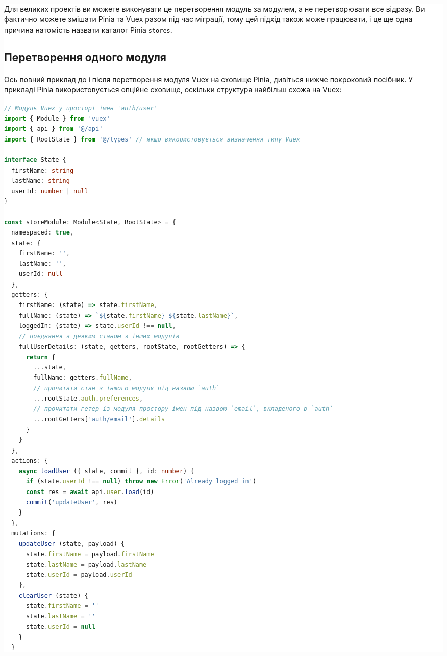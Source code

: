 Для великих проектів ви можете виконувати це перетворення модуль за модулем, а не перетворювати все відразу. Ви фактично можете змішати Pinia та Vuex разом під час міграції, тому цей підхід також може працювати, і це ще одна причина натомість назвати каталог Pinia `stores`.

## Перетворення одного модуля

Ось повний приклад до і після перетворення модуля Vuex на сховище Pinia, дивіться нижче покроковий посібник. У прикладі Pinia використовується опційне сховище, оскільки структура найбільш схожа на Vuex:

```ts
// Модуль Vuex у просторі імен 'auth/user'
import { Module } from 'vuex'
import { api } from '@/api'
import { RootState } from '@/types' // якщо використовується визначення типу Vuex

interface State {
  firstName: string
  lastName: string
  userId: number | null
}

const storeModule: Module<State, RootState> = {
  namespaced: true,
  state: {
    firstName: '',
    lastName: '',
    userId: null
  },
  getters: {
    firstName: (state) => state.firstName,
    fullName: (state) => `${state.firstName} ${state.lastName}`,
    loggedIn: (state) => state.userId !== null,
    // поєднання з деяким станом з інших модулів
    fullUserDetails: (state, getters, rootState, rootGetters) => {
      return {
        ...state,
        fullName: getters.fullName,
        // прочитати стан з іншого модуля під назвою `auth`
        ...rootState.auth.preferences,
        // прочитати гетер із модуля простору імен під назвою `email`, вкладеного в `auth`
        ...rootGetters['auth/email'].details
      }
    }
  },
  actions: {
    async loadUser ({ state, commit }, id: number) {
      if (state.userId !== null) throw new Error('Already logged in')
      const res = await api.user.load(id)
      commit('updateUser', res)
    }
  },
  mutations: {
    updateUser (state, payload) {
      state.firstName = payload.firstName
      state.lastName = payload.lastName
      state.userId = payload.userId
    },
    clearUser (state) {
      state.firstName = ''
      state.lastName = ''
      state.userId = null
    }
  }
```